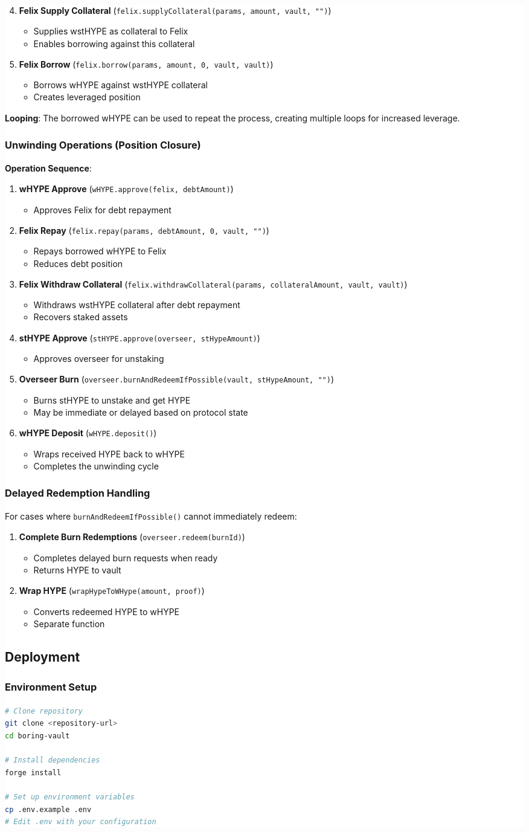 4. **Felix Supply Collateral** (`felix.supplyCollateral(params, amount, vault, "")`)
   - Supplies wstHYPE as collateral to Felix
   - Enables borrowing against this collateral

5. **Felix Borrow** (`felix.borrow(params, amount, 0, vault, vault)`)
   - Borrows wHYPE against wstHYPE collateral
   - Creates leveraged position

**Looping**: The borrowed wHYPE can be used to repeat the process, creating multiple loops for increased leverage.

### Unwinding Operations (Position Closure)

**Operation Sequence**:
1. **wHYPE Approve** (`wHYPE.approve(felix, debtAmount)`)
   - Approves Felix for debt repayment

2. **Felix Repay** (`felix.repay(params, debtAmount, 0, vault, "")`)
   - Repays borrowed wHYPE to Felix
   - Reduces debt position

3. **Felix Withdraw Collateral** (`felix.withdrawCollateral(params, collateralAmount, vault, vault)`)
   - Withdraws wstHYPE collateral after debt repayment
   - Recovers staked assets

4. **stHYPE Approve** (`stHYPE.approve(overseer, stHypeAmount)`)
   - Approves overseer for unstaking

5. **Overseer Burn** (`overseer.burnAndRedeemIfPossible(vault, stHypeAmount, "")`)
   - Burns stHYPE to unstake and get HYPE
   - May be immediate or delayed based on protocol state

6. **wHYPE Deposit** (`wHYPE.deposit()`)
   - Wraps received HYPE back to wHYPE
   - Completes the unwinding cycle

### Delayed Redemption Handling

For cases where `burnAndRedeemIfPossible()` cannot immediately redeem:

1. **Complete Burn Redemptions** (`overseer.redeem(burnId)`)
   - Completes delayed burn requests when ready
   - Returns HYPE to vault

2. **Wrap HYPE** (`wrapHypeToWHype(amount, proof)`)
   - Converts redeemed HYPE to wHYPE
   - Separate function

## Deployment

### Environment Setup
```bash
# Clone repository
git clone <repository-url>
cd boring-vault

# Install dependencies
forge install

# Set up environment variables
cp .env.example .env
# Edit .env with your configuration
```
